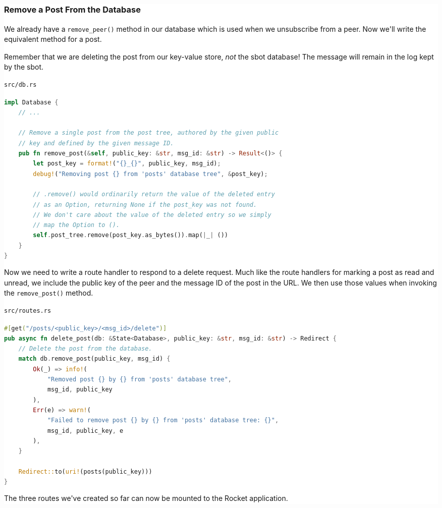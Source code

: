 ### Remove a Post From the Database

We already have a `remove_peer()` method in our database which is used when we unsubscribe from a peer. Now we'll write the equivalent method for a post.

Remember that we are deleting the post from our key-value store, _not_ the sbot database! The message will remain in the log kept by the sbot.

`src/db.rs`

```rust
impl Database {
    // ...

    // Remove a single post from the post tree, authored by the given public
    // key and defined by the given message ID.
    pub fn remove_post(&self, public_key: &str, msg_id: &str) -> Result<()> {
        let post_key = format!("{}_{}", public_key, msg_id);
        debug!("Removing post {} from 'posts' database tree", &post_key);

        // .remove() would ordinarily return the value of the deleted entry
        // as an Option, returning None if the post_key was not found.
        // We don't care about the value of the deleted entry so we simply
        // map the Option to ().
        self.post_tree.remove(post_key.as_bytes()).map(|_| ())
    }
}
```

Now we need to write a route handler to respond to a delete request. Much like the route handlers for marking a post as read and unread, we include the public key of the peer and the message ID of the post in the URL. We then use those values when invoking the `remove_post()` method.

`src/routes.rs`

```rust
#[get("/posts/<public_key>/<msg_id>/delete")]
pub async fn delete_post(db: &State<Database>, public_key: &str, msg_id: &str) -> Redirect {
    // Delete the post from the database.
    match db.remove_post(public_key, msg_id) {
        Ok(_) => info!(
            "Removed post {} by {} from 'posts' database tree",
            msg_id, public_key
        ),
        Err(e) => warn!(
            "Failed to remove post {} by {} from 'posts' database tree: {}",
            msg_id, public_key, e
        ),
    }

    Redirect::to(uri!(posts(public_key)))
}
```

The three routes we've created so far can now be mounted to the Rocket application.
